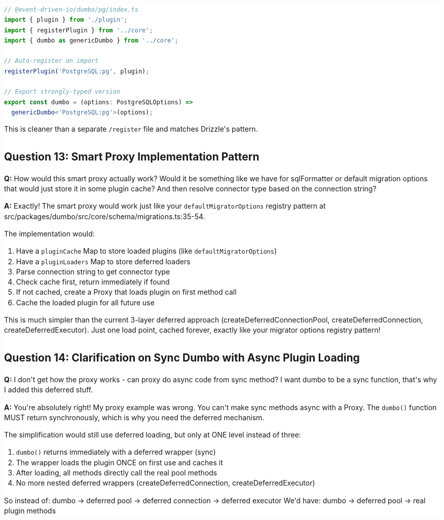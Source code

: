 ```typescript
// @event-driven-io/dumbo/pg/index.ts
import { plugin } from './plugin';
import { registerPlugin } from '../core';
import { dumbo as genericDumbo } from '../core';

// Auto-register on import
registerPlugin('PostgreSQL:pg', plugin);

// Export strongly-typed version
export const dumbo = (options: PostgreSQLOptions) => 
  genericDumbo<'PostgreSQL:pg'>(options);
```

This is cleaner than a separate `/register` file and matches Drizzle's pattern.

## Question 13: Smart Proxy Implementation Pattern
**Q:** How would this smart proxy actually work? Would it be something like we have for sqlFormatter or default migration options that would just store it in some plugin cache? And then resolve connector type based on the connection string?

**A:** Exactly! The smart proxy would work just like your `defaultMigratorOptions` registry pattern at src/packages/dumbo/src/core/schema/migrations.ts:35-54. 

The implementation would:
1. Have a `pluginCache` Map to store loaded plugins (like `defaultMigratorOptions`)
2. Have a `pluginLoaders` Map to store deferred loaders
3. Parse connection string to get connector type
4. Check cache first, return immediately if found
5. If not cached, create a Proxy that loads plugin on first method call
6. Cache the loaded plugin for all future use

This is much simpler than the current 3-layer deferred approach (createDeferredConnectionPool, createDeferredConnection, createDeferredExecutor). Just one load point, cached forever, exactly like your migrator options registry pattern!

## Question 14: Clarification on Sync Dumbo with Async Plugin Loading
**Q:** I don't get how the proxy works - can proxy do async code from sync method? I want dumbo to be a sync function, that's why I added this deferred stuff.

**A:** You're absolutely right! My proxy example was wrong. You can't make sync methods async with a Proxy. The `dumbo()` function MUST return synchronously, which is why you need the deferred mechanism.

The simplification would still use deferred loading, but only at ONE level instead of three:
1. `dumbo()` returns immediately with a deferred wrapper (sync)
2. The wrapper loads the plugin ONCE on first use and caches it
3. After loading, all methods directly call the real pool methods
4. No more nested deferred wrappers (createDeferredConnection, createDeferredExecutor)

So instead of: dumbo → deferred pool → deferred connection → deferred executor
We'd have: dumbo → deferred pool → real plugin methods
